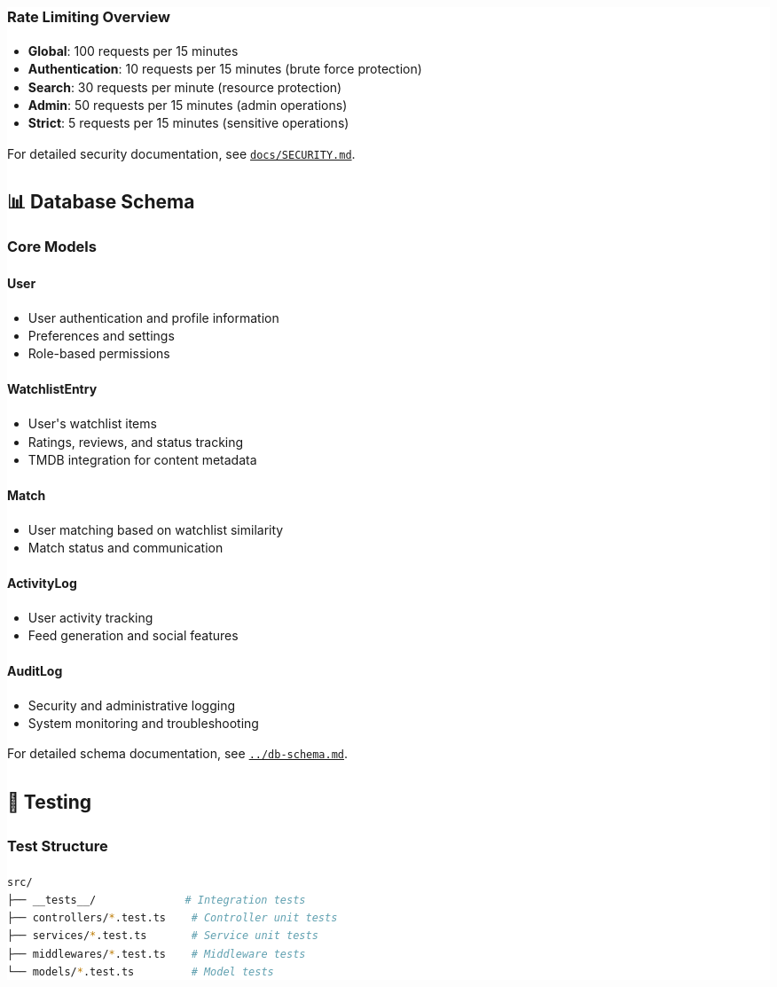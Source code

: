 ### Rate Limiting Overview

- **Global**: 100 requests per 15 minutes
- **Authentication**: 10 requests per 15 minutes (brute force protection)
- **Search**: 30 requests per minute (resource protection)
- **Admin**: 50 requests per 15 minutes (admin operations)
- **Strict**: 5 requests per 15 minutes (sensitive operations)

For detailed security documentation, see [`docs/SECURITY.md`](./docs/SECURITY.md).

## 📊 Database Schema

### Core Models

#### User

- User authentication and profile information
- Preferences and settings
- Role-based permissions

#### WatchlistEntry

- User's watchlist items
- Ratings, reviews, and status tracking
- TMDB integration for content metadata

#### Match

- User matching based on watchlist similarity
- Match status and communication

#### ActivityLog

- User activity tracking
- Feed generation and social features

#### AuditLog

- Security and administrative logging
- System monitoring and troubleshooting

For detailed schema documentation, see [`../db-schema.md`](../db-schema.md).

## 🧪 Testing

### Test Structure

```bash
src/
├── __tests__/              # Integration tests
├── controllers/*.test.ts    # Controller unit tests
├── services/*.test.ts       # Service unit tests
├── middlewares/*.test.ts    # Middleware tests
└── models/*.test.ts         # Model tests
```
